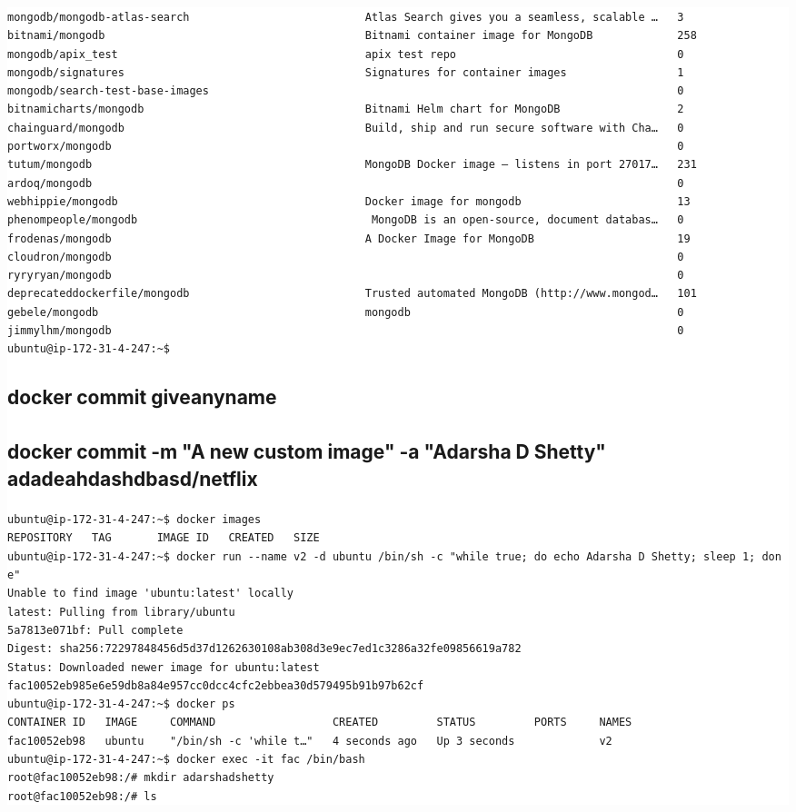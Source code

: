 ```
mongodb/mongodb-atlas-search                           Atlas Search gives you a seamless, scalable …   3
bitnami/mongodb                                        Bitnami container image for MongoDB             258
mongodb/apix_test                                      apix test repo                                  0
mongodb/signatures                                     Signatures for container images                 1
mongodb/search-test-base-images                                                                        0
bitnamicharts/mongodb                                  Bitnami Helm chart for MongoDB                  2
chainguard/mongodb                                     Build, ship and run secure software with Cha…   0
portworx/mongodb                                                                                       0
tutum/mongodb                                          MongoDB Docker image – listens in port 27017…   231
ardoq/mongodb                                                                                          0
webhippie/mongodb                                      Docker image for mongodb                        13
phenompeople/mongodb                                    MongoDB is an open-source, document databas…   0
frodenas/mongodb                                       A Docker Image for MongoDB                      19
cloudron/mongodb                                                                                       0
ryryryan/mongodb                                                                                       0
deprecateddockerfile/mongodb                           Trusted automated MongoDB (http://www.mongod…   101
gebele/mongodb                                         mongodb                                         0
jimmylhm/mongodb                                                                                       0
ubuntu@ip-172-31-4-247:~$

```

## docker commit <containerID> giveanyname 
## docker commit -m "A new custom image" -a "Adarsha D Shetty" <containerID> adadeahdashdbasd/netflix

```
ubuntu@ip-172-31-4-247:~$ docker images
REPOSITORY   TAG       IMAGE ID   CREATED   SIZE
ubuntu@ip-172-31-4-247:~$ docker run --name v2 -d ubuntu /bin/sh -c "while true; do echo Adarsha D Shetty; sleep 1; done"
Unable to find image 'ubuntu:latest' locally
latest: Pulling from library/ubuntu
5a7813e071bf: Pull complete
Digest: sha256:72297848456d5d37d1262630108ab308d3e9ec7ed1c3286a32fe09856619a782
Status: Downloaded newer image for ubuntu:latest
fac10052eb985e6e59db8a84e957cc0dcc4cfc2ebbea30d579495b91b97b62cf
ubuntu@ip-172-31-4-247:~$ docker ps
CONTAINER ID   IMAGE     COMMAND                  CREATED         STATUS         PORTS     NAMES
fac10052eb98   ubuntu    "/bin/sh -c 'while t…"   4 seconds ago   Up 3 seconds             v2
ubuntu@ip-172-31-4-247:~$ docker exec -it fac /bin/bash
root@fac10052eb98:/# mkdir adarshadshetty
root@fac10052eb98:/# ls
```